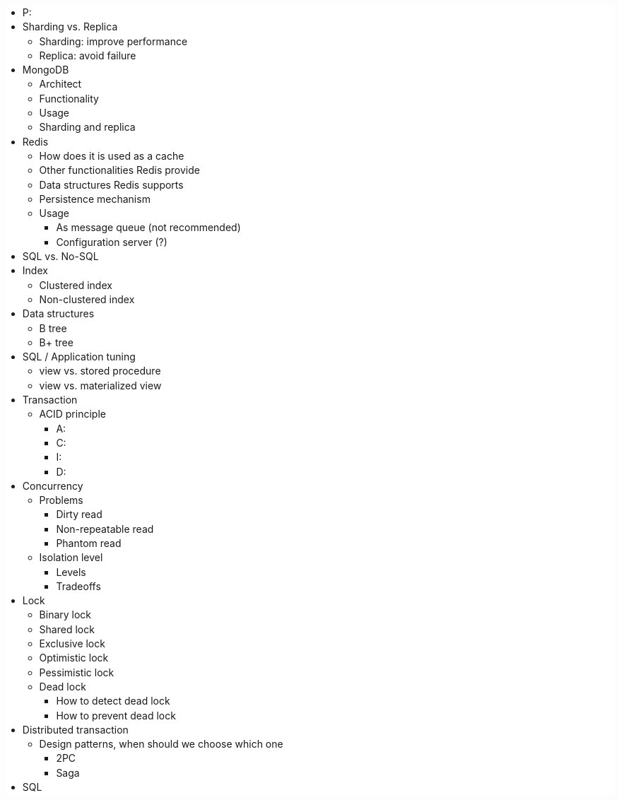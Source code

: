   - P:
- Sharding vs. Replica
  - Sharding: improve performance
  - Replica: avoid failure
- MongoDB
  - Architect
  - Functionality
  - Usage
  - Sharding and replica
- Redis
  - How does it is used as a cache
  - Other functionalities Redis provide
  - Data structures Redis supports
  - Persistence mechanism
  - Usage
    - As message queue (not recommended)
    - Configuration server (?)
- SQL vs. No-SQL
- Index
  - Clustered index
  - Non-clustered index
- Data structures 
  - B tree
  - B+ tree
- SQL / Application tuning
  - view vs. stored procedure
  - view vs. materialized view
- Transaction
  - ACID principle
    - A:
    - C:
    - I:
    - D: 
- Concurrency
  - Problems
    - Dirty read
    - Non-repeatable read
    - Phantom read
  - Isolation level
    - Levels
    - Tradeoffs 
- Lock
  - Binary lock
  - Shared lock
  - Exclusive lock
  - Optimistic lock
  - Pessimistic lock
  - Dead lock
    - How to detect dead lock
    - How to prevent dead lock
- Distributed transaction
  - Design patterns, when should we choose which one
    - 2PC
    - Saga
- SQL
